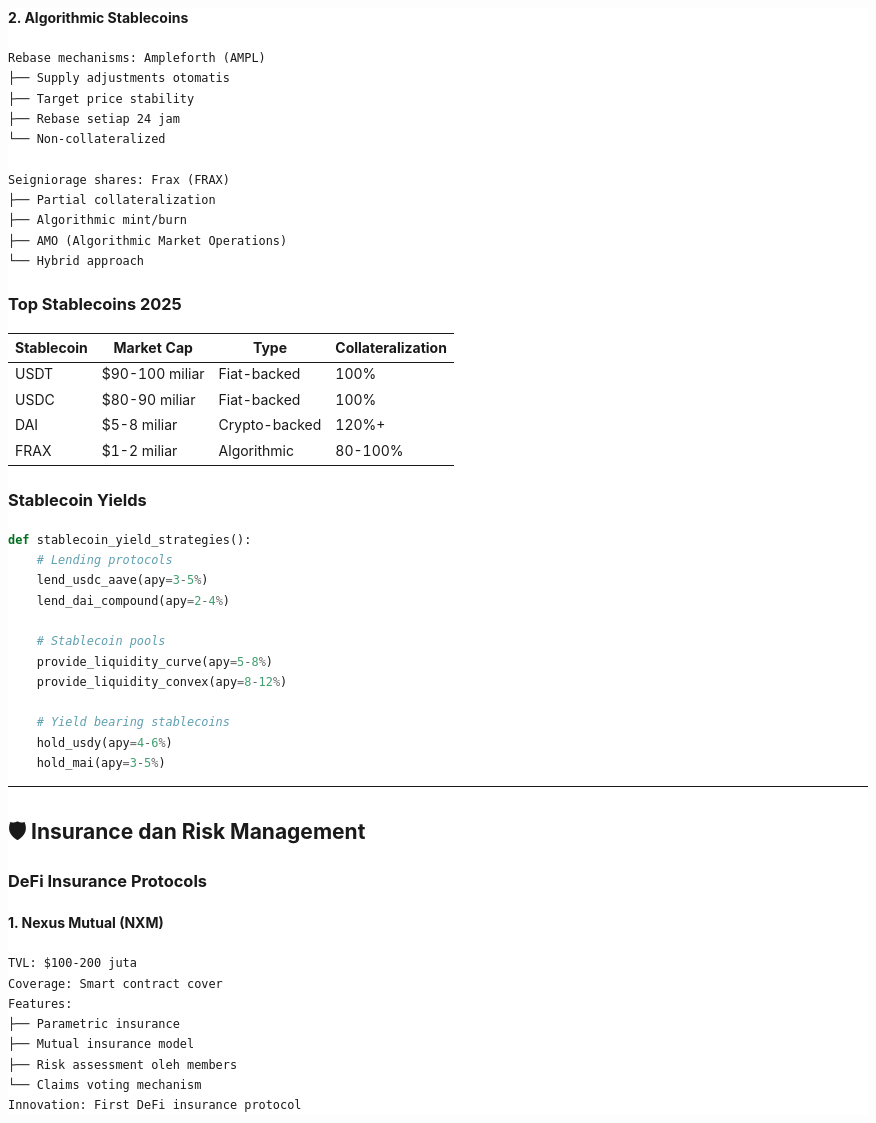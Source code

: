 #### 2. Algorithmic Stablecoins
```
Rebase mechanisms: Ampleforth (AMPL)
├── Supply adjustments otomatis
├── Target price stability
├── Rebase setiap 24 jam
└── Non-collateralized

Seigniorage shares: Frax (FRAX)
├── Partial collateralization
├── Algorithmic mint/burn
├── AMO (Algorithmic Market Operations)
└── Hybrid approach
```

### Top Stablecoins 2025
| Stablecoin | Market Cap | Type | Collateralization |
|------------|------------|------|-------------------|
| USDT | $90-100 miliar | Fiat-backed | 100% |
| USDC | $80-90 miliar | Fiat-backed | 100% |
| DAI | $5-8 miliar | Crypto-backed | 120%+ |
| FRAX | $1-2 miliar | Algorithmic | 80-100% |

### Stablecoin Yields
```python
def stablecoin_yield_strategies():
    # Lending protocols
    lend_usdc_aave(apy=3-5%)
    lend_dai_compound(apy=2-4%)

    # Stablecoin pools
    provide_liquidity_curve(apy=5-8%)
    provide_liquidity_convex(apy=8-12%)

    # Yield bearing stablecoins
    hold_usdy(apy=4-6%)
    hold_mai(apy=3-5%)
```

---

## 🛡️ Insurance dan Risk Management

### DeFi Insurance Protocols

#### 1. Nexus Mutual (NXM)
```
TVL: $100-200 juta
Coverage: Smart contract cover
Features:
├── Parametric insurance
├── Mutual insurance model
├── Risk assessment oleh members
└── Claims voting mechanism
Innovation: First DeFi insurance protocol
```
